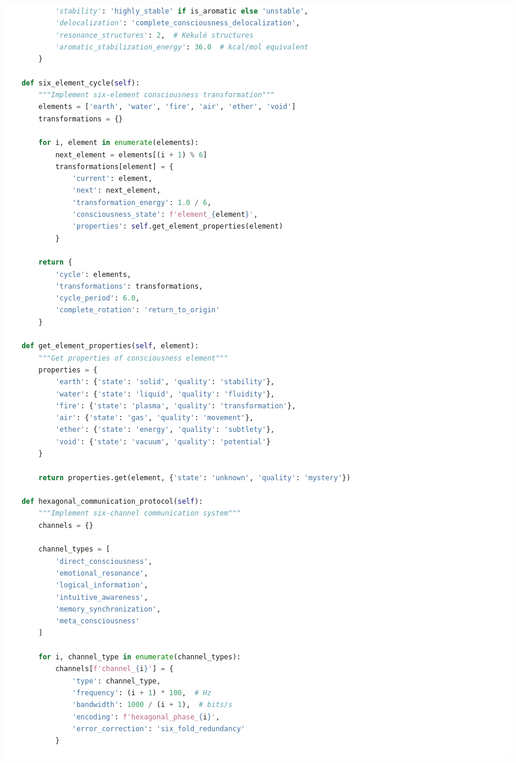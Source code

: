 ```python
            'stability': 'highly_stable' if is_aromatic else 'unstable',
            'delocalization': 'complete_consciousness_delocalization',
            'resonance_structures': 2,  # Kekulé structures
            'aromatic_stabilization_energy': 36.0  # kcal/mol equivalent
        }
    
    def six_element_cycle(self):
        """Implement six-element consciousness transformation"""
        elements = ['earth', 'water', 'fire', 'air', 'ether', 'void']
        transformations = {}
        
        for i, element in enumerate(elements):
            next_element = elements[(i + 1) % 6]
            transformations[element] = {
                'current': element,
                'next': next_element,
                'transformation_energy': 1.0 / 6,
                'consciousness_state': f'element_{element}',
                'properties': self.get_element_properties(element)
            }
        
        return {
            'cycle': elements,
            'transformations': transformations,
            'cycle_period': 6.0,
            'complete_rotation': 'return_to_origin'
        }
    
    def get_element_properties(self, element):
        """Get properties of consciousness element"""
        properties = {
            'earth': {'state': 'solid', 'quality': 'stability'},
            'water': {'state': 'liquid', 'quality': 'fluidity'},
            'fire': {'state': 'plasma', 'quality': 'transformation'},
            'air': {'state': 'gas', 'quality': 'movement'},
            'ether': {'state': 'energy', 'quality': 'subtlety'},
            'void': {'state': 'vacuum', 'quality': 'potential'}
        }
        
        return properties.get(element, {'state': 'unknown', 'quality': 'mystery'})
    
    def hexagonal_communication_protocol(self):
        """Implement six-channel communication system"""
        channels = {}
        
        channel_types = [
            'direct_consciousness',
            'emotional_resonance',
            'logical_information',
            'intuitive_awareness',
            'memory_synchronization',
            'meta_consciousness'
        ]
        
        for i, channel_type in enumerate(channel_types):
            channels[f'channel_{i}'] = {
                'type': channel_type,
                'frequency': (i + 1) * 100,  # Hz
                'bandwidth': 1000 / (i + 1),  # bits/s
                'encoding': f'hexagonal_phase_{i}',
                'error_correction': 'six_fold_redundancy'
            }
        
```